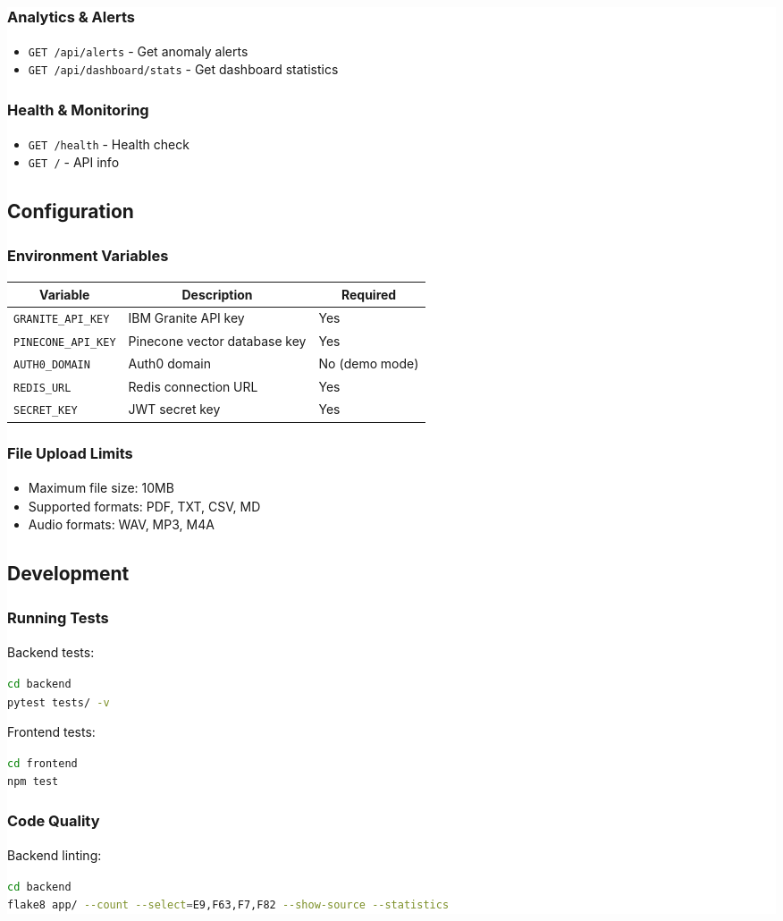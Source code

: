 ### Analytics & Alerts
- `GET /api/alerts` - Get anomaly alerts
- `GET /api/dashboard/stats` - Get dashboard statistics

### Health & Monitoring
- `GET /health` - Health check
- `GET /` - API info

## Configuration

### Environment Variables

| Variable | Description | Required |
|----------|-------------|----------|
| `GRANITE_API_KEY` | IBM Granite API key | Yes |
| `PINECONE_API_KEY` | Pinecone vector database key | Yes |
| `AUTH0_DOMAIN` | Auth0 domain | No (demo mode) |
| `REDIS_URL` | Redis connection URL | Yes |
| `SECRET_KEY` | JWT secret key | Yes |

### File Upload Limits
- Maximum file size: 10MB
- Supported formats: PDF, TXT, CSV, MD
- Audio formats: WAV, MP3, M4A

## Development

### Running Tests

Backend tests:
```bash
cd backend
pytest tests/ -v
```

Frontend tests:
```bash
cd frontend
npm test
```

### Code Quality

Backend linting:
```bash
cd backend
flake8 app/ --count --select=E9,F63,F7,F82 --show-source --statistics
```
